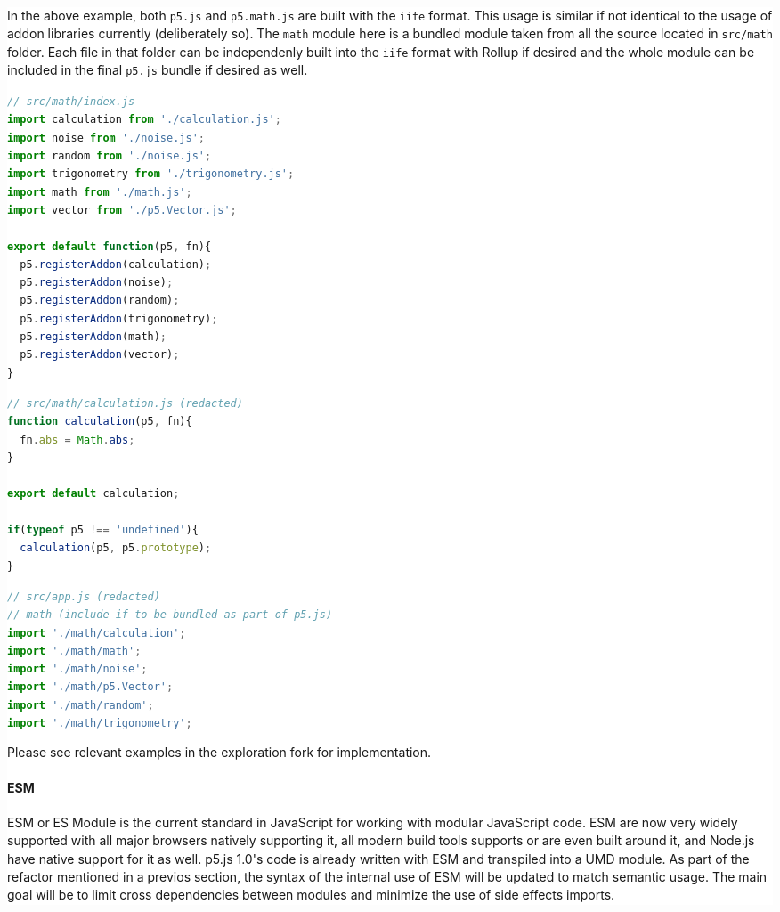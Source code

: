 In the above example, both `p5.js` and `p5.math.js` are built with the `iife` format. This usage is similar if not identical to the usage of addon libraries currently (deliberately so). The `math` module here is a bundled module taken from all the source located in `src/math` folder. Each file in that folder can be independenly built into the `iife` format with Rollup if desired and the whole module can be included in the final `p5.js` bundle if desired as well.

```js
// src/math/index.js
import calculation from './calculation.js';
import noise from './noise.js';
import random from './noise.js';
import trigonometry from './trigonometry.js';
import math from './math.js';
import vector from './p5.Vector.js';

export default function(p5, fn){
  p5.registerAddon(calculation);
  p5.registerAddon(noise);
  p5.registerAddon(random);
  p5.registerAddon(trigonometry);
  p5.registerAddon(math);
  p5.registerAddon(vector);
}
```
```js
// src/math/calculation.js (redacted)
function calculation(p5, fn){
  fn.abs = Math.abs;
}

export default calculation;

if(typeof p5 !== 'undefined'){
  calculation(p5, p5.prototype);
}
```
```js
// src/app.js (redacted)
// math (include if to be bundled as part of p5.js)
import './math/calculation';
import './math/math';
import './math/noise';
import './math/p5.Vector';
import './math/random';
import './math/trigonometry';
```

Please see relevant examples in the exploration fork for implementation.

#### ESM
ESM or ES Module is the current standard in JavaScript for working with modular JavaScript code. ESM are now very widely supported with all major browsers natively supporting it, all modern build tools supports or are even built around it, and Node.js have native support for it as well. p5.js 1.0's code is already written with ESM and transpiled into a UMD module. As part of the refactor mentioned in a previos section, the syntax of the internal use of ESM will be updated to match semantic usage. The main goal will be to limit cross dependencies between modules and minimize the use of side effects imports.
